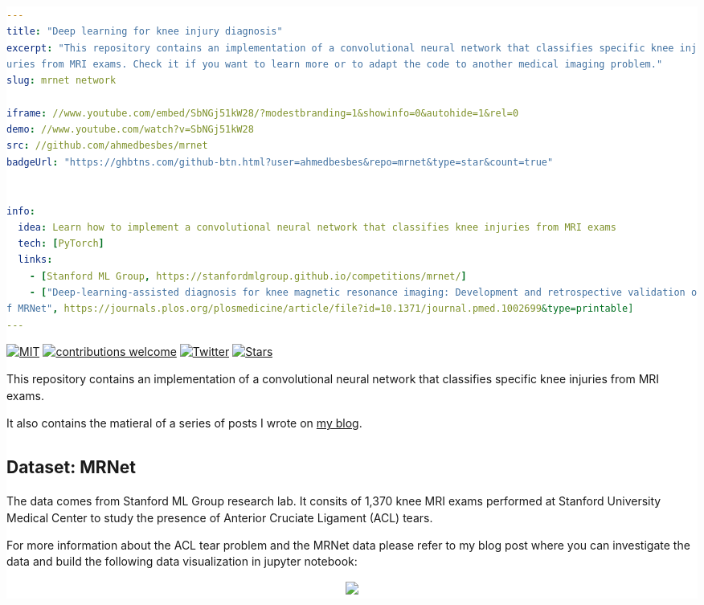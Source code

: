 ```yaml
---
title: "Deep learning for knee injury diagnosis"
excerpt: "This repository contains an implementation of a convolutional neural network that classifies specific knee injuries from MRI exams. Check it if you want to learn more or to adapt the code to another medical imaging problem."
slug: mrnet network

iframe: //www.youtube.com/embed/SbNGj51kW28/?modestbranding=1&showinfo=0&autohide=1&rel=0
demo: //www.youtube.com/watch?v=SbNGj51kW28
src: //github.com/ahmedbesbes/mrnet
badgeUrl: "https://ghbtns.com/github-btn.html?user=ahmedbesbes&repo=mrnet&type=star&count=true" 


info:
  idea: Learn how to implement a convolutional neural network that classifies knee injuries from MRI exams
  tech: [PyTorch]
  links: 
    - [Stanford ML Group, https://stanfordmlgroup.github.io/competitions/mrnet/]
    - ["Deep-learning-assisted diagnosis for knee magnetic resonance imaging: Development and retrospective validation of MRNet", https://journals.plos.org/plosmedicine/article/file?id=10.1371/journal.pmed.1002699&type=printable]
---
```


[![MIT](https://img.shields.io/badge/license-MIT-5eba00.svg)](https://github.com/ahmedbesbes/character-based-cnn/blob/master/LICENSE)
[![contributions welcome](https://img.shields.io/badge/contributions-welcome-brightgreen.svg?style=flat)](https://github.com/ahmedbesbes/mrnet)
[![Twitter](https://img.shields.io/twitter/follow/ahmed_besbes_.svg?label=Follow&style=social)](https://twitter.com/ahmed_besbes_)
[![Stars](https://img.shields.io/github/stars/ahmedbesbes/character-based-cnn.svg?style=social)](https://github.com/ahmedbesbes/mrnet/stargazers)


This repository contains an implementation of a convolutional neural network that classifies specific knee injuries from MRI exams.

It also contains the matieral of a series of posts I wrote on <a href="http://ahmedbesbes.com"> my blog</a>.

## Dataset: MRNet 

The data comes from Stanford ML Group research lab. It consits of 1,370 knee MRI exams performed at Stanford University Medical Center to study the presence of Anterior Cruciate Ligament (ACL) tears.

For more information about the ACL tear problem and the MRNet data please refer to my blog post where you can investigate the data and build the following data visualization in jupyter notebook:


<p align="center">
    <img src="./images/knee-injury-detection/mri.gif"  width="100%">
</p>
